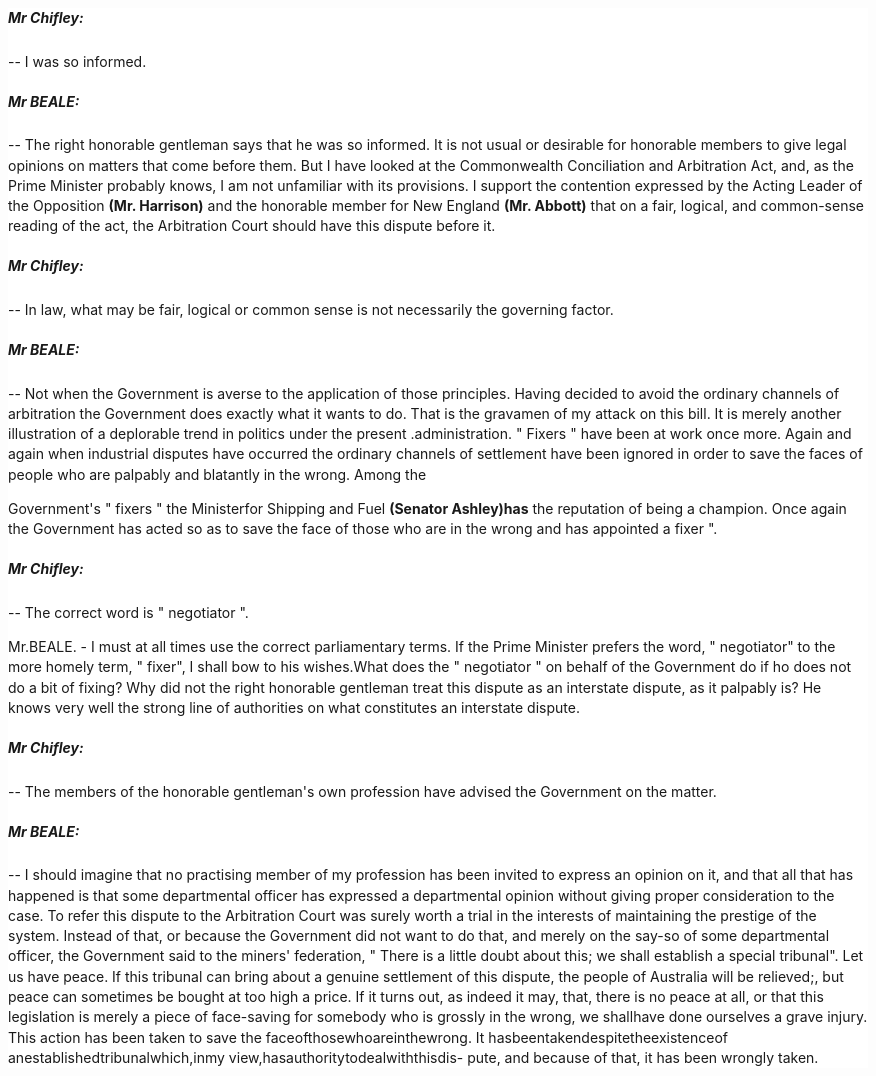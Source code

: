 
##### Mr Chifley:

--  I was so informed. 

##### Mr BEALE:

-- The right honorable gentleman says that he was so informed. It is not usual or desirable for honorable members to give legal opinions on matters that come before them. But I have looked at the Commonwealth Conciliation and Arbitration Act, and, as the Prime Minister probably knows, I am not unfamiliar with its provisions. I support the contention expressed by the Acting Leader of the Opposition  **(Mr. Harrison)**  and the honorable member for New England  **(Mr. Abbott)**  that on a fair, logical, and common-sense reading of the act, the Arbitration Court should have this dispute before it. 

##### Mr Chifley:

--  In law, what may be fair, logical or common sense is not necessarily the governing factor. 

##### Mr BEALE:

-- Not when the Government is averse to the application of those principles. Having decided to avoid the ordinary channels of arbitration the Government does exactly what it wants to do. That is the gravamen of my attack on this bill. It is merely another illustration of a deplorable trend in politics under the present .administration. " Fixers " have been at work once more. Again and again when industrial disputes have occurred the ordinary channels of settlement have been ignored in order to save the faces of people who are palpably and blatantly in the wrong. Among the 

Government's " fixers " the Ministerfor Shipping and Fuel  **(Senator Ashley)has**  the reputation of being a champion. Once again the Government has acted so as to save the face of those who are in the wrong and has appointed a fixer ". 

##### Mr Chifley:

-- The correct word is " negotiator ". 

Mr.BEALE. - I must at all times use the correct parliamentary terms. If the Prime Minister prefers the word, " negotiator" to the more homely term, " fixer", I shall bow to his wishes.What does the " negotiator " on behalf of the Government do if ho does not do a bit of fixing? Why did not the right honorable gentleman treat this dispute as an interstate dispute, as it palpably is? He knows very well the strong line of authorities on what constitutes an interstate dispute. 

##### Mr Chifley:

-- The members of the honorable gentleman's own profession have advised the Government on the matter. 

##### Mr BEALE:

-- I should imagine that no practising member of my profession has been invited to express an opinion on it, and that all that has happened is that some departmental officer has expressed a departmental opinion without giving proper consideration to the case. To refer this dispute to the Arbitration Court was surely worth a trial in the interests of maintaining the prestige of the system. Instead of that, or because the Government did not want to do that, and merely on the say-so of some departmental officer, the Government said to the miners' federation, " There is a little doubt about this; we shall establish a special tribunal". Let us have peace. If this tribunal can bring about a genuine settlement of this dispute, the people of Australia will be relieved;, but peace can sometimes be bought at too high a price. If it turns out, as indeed it may, that, there is no peace at all, or that this legislation is merely a piece of face-saving for somebody who is grossly in the wrong, we shallhave done ourselves a grave injury. This action has been taken to save the faceofthosewhoareinthewrong. It hasbeentakendespitetheexistenceof anestablishedtribunalwhich,inmy view,hasauthoritytodealwiththisdis- pute, and because of that, it has been wrongly taken. 
